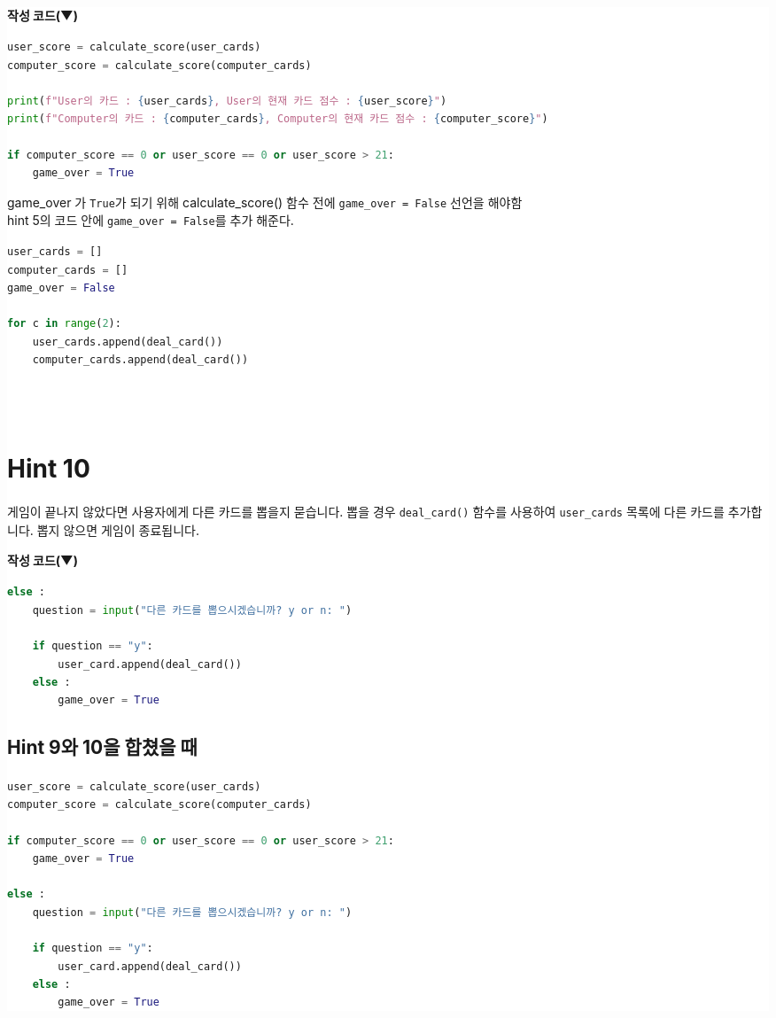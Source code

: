 __작성 코드(▼)__
```py
user_score = calculate_score(user_cards)
computer_score = calculate_score(computer_cards)

print(f"User의 카드 : {user_cards}, User의 현재 카드 점수 : {user_score}")
print(f"Computer의 카드 : {computer_cards}, Computer의 현재 카드 점수 : {computer_score}")

if computer_score == 0 or user_score == 0 or user_score > 21:
    game_over = True
```

game_over 가 `True`가 되기 위해 calculate_score() 함수 전에 `game_over = False` 선언을 해야함 <br>
hint 5의 코드 안에 `game_over = False`를 추가 해준다.


```py
user_cards = []
computer_cards = []
game_over = False

for c in range(2):
    user_cards.append(deal_card())
    computer_cards.append(deal_card())
```


<br><br>


# Hint 10 
게임이 끝나지 않았다면 사용자에게 다른 카드를 뽑을지 묻습니다. 뽑을 경우 `deal_card()` 함수를 사용하여 `user_cards` 목록에 다른 카드를 추가합니다. 뽑지 않으면 게임이 종료됩니다.

__작성 코드(▼)__
```py
else :
    question = input("다른 카드를 뽑으시겠습니까? y or n: ")
    
    if question == "y":
        user_card.append(deal_card())
    else : 
        game_over = True
```

## Hint 9와 10을 합쳤을 때
```py
user_score = calculate_score(user_cards)
computer_score = calculate_score(computer_cards)

if computer_score == 0 or user_score == 0 or user_score > 21:
    game_over = True

else :
    question = input("다른 카드를 뽑으시겠습니까? y or n: ")
    
    if question == "y":
        user_card.append(deal_card())
    else : 
        game_over = True
```
